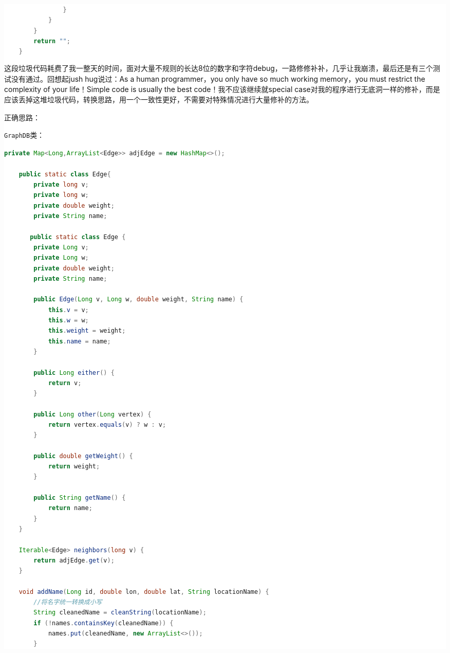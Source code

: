 ```java
                }
            }
        }
        return "";
    }
```

这段垃圾代码耗费了我一整天的时间，面对大量不规则的长达8位的数字和字符debug，一路修修补补，几乎让我崩溃，最后还是有三个测试没有通过。回想起jush hug说过：As a human programmer，you only have so much working memory，you must restrict the complexity of your life！Simple code is usually the best code！我不应该继续就special case对我的程序进行无底洞一样的修补，而是应该丢掉这堆垃圾代码，转换思路，用一个一致性更好，不需要对特殊情况进行大量修补的方法。

正确思路：

`GraphDB`类：

```java
private Map<Long,ArrayList<Edge>> adjEdge = new HashMap<>();

    public static class Edge{
        private long v;
        private long w;
        private double weight;
        private String name;

       public static class Edge {
        private Long v;
        private Long w;
        private double weight;
        private String name;

        public Edge(Long v, Long w, double weight, String name) {
            this.v = v;
            this.w = w;
            this.weight = weight;
            this.name = name;
        }

        public Long either() {
            return v;
        }

        public Long other(Long vertex) {
            return vertex.equals(v) ? w : v;
        }

        public double getWeight() {
            return weight;
        }

        public String getName() {
            return name;
        }
    }

	Iterable<Edge> neighbors(long v) {
        return adjEdge.get(v);
    }

	void addName(Long id, double lon, double lat, String locationName) {
        //将名字统一转换成小写
        String cleanedName = cleanString(locationName);
        if (!names.containsKey(cleanedName)) {
            names.put(cleanedName, new ArrayList<>());
        }
```
